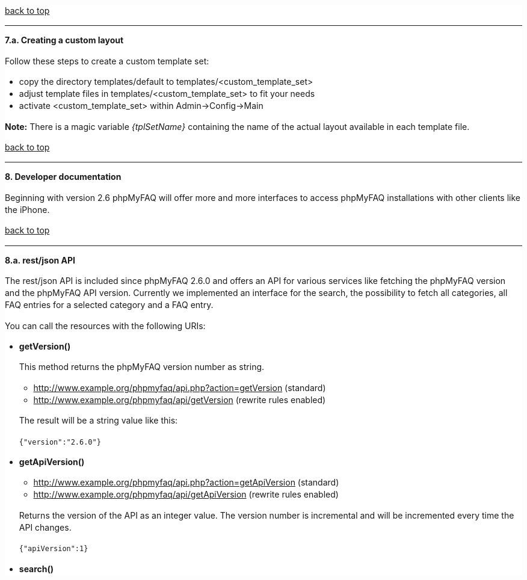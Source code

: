 [back to top](#top)

* * *

**<a name="7a"></a>7.a. Creating a custom layout**

Follow these steps to create a custom template set:

*   copy the directory templates/default to templates/&lt;custom_template_set&gt;
*   adjust template files in templates/&lt;custom_template_set&gt; to fit your needs
*   activate &lt;custom_template_set&gt; within Admin->Config->Main   

**Note:** There is a magic variable _{tplSetName}_ containing the name
    of the actual layout available in each template file.

[back to top](#top)

* * *

**<a name="8"></a>8. Developer documentation**

Beginning with version 2.6 phpMyFAQ will offer more and more interfaces to access phpMyFAQ installations with 
    other clients like the iPhone.

[back to top](#top)

* * *

**<a name="8a"></a>8.a. rest/json API**

The rest/json API is included since phpMyFAQ 2.6.0 and offers an API for various services like fetching the
    phpMyFAQ version and the phpMyFAQ API version. Currently we implemented an interface for the search, the possibility 
    to fetch all categories, all FAQ entries for a selected category and a FAQ entry.

You can call the resources with the following URIs:

*   **getVersion()**

    This method returns the phpMyFAQ version number as string.

    *   http://www.example.org/phpmyfaq/api.php?action=getVersion (standard)
    *   http://www.example.org/phpmyfaq/api/getVersion (rewrite rules enabled)

    The result will be a string value like this:

        {"version":"2.6.0"}
 
*   **getApiVersion()**

    *   http://www.example.org/phpmyfaq/api.php?action=getApiVersion (standard)
    *   http://www.example.org/phpmyfaq/api/getApiVersion (rewrite rules enabled)

    Returns the version of the API as an integer value. The version number is incremental and will be incremented        every time the API changes.

        {"apiVersion":1}
 
*   **search()**
